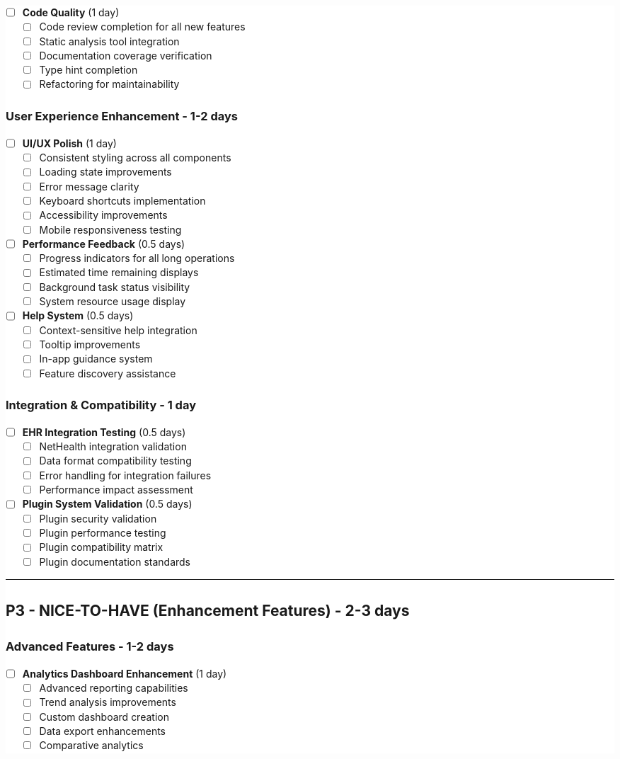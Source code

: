 - [ ] **Code Quality** (1 day)
  - [ ] Code review completion for all new features
  - [ ] Static analysis tool integration
  - [ ] Documentation coverage verification
  - [ ] Type hint completion
  - [ ] Refactoring for maintainability

### User Experience Enhancement - 1-2 days
- [ ] **UI/UX Polish** (1 day)
  - [ ] Consistent styling across all components
  - [ ] Loading state improvements
  - [ ] Error message clarity
  - [ ] Keyboard shortcuts implementation
  - [ ] Accessibility improvements
  - [ ] Mobile responsiveness testing

- [ ] **Performance Feedback** (0.5 days)
  - [ ] Progress indicators for all long operations
  - [ ] Estimated time remaining displays
  - [ ] Background task status visibility
  - [ ] System resource usage display

- [ ] **Help System** (0.5 days)
  - [ ] Context-sensitive help integration
  - [ ] Tooltip improvements
  - [ ] In-app guidance system
  - [ ] Feature discovery assistance

### Integration & Compatibility - 1 day
- [ ] **EHR Integration Testing** (0.5 days)
  - [ ] NetHealth integration validation
  - [ ] Data format compatibility testing
  - [ ] Error handling for integration failures
  - [ ] Performance impact assessment

- [ ] **Plugin System Validation** (0.5 days)
  - [ ] Plugin security validation
  - [ ] Plugin performance testing
  - [ ] Plugin compatibility matrix
  - [ ] Plugin documentation standards

---

## P3 - NICE-TO-HAVE (Enhancement Features) - 2-3 days

### Advanced Features - 1-2 days
- [ ] **Analytics Dashboard Enhancement** (1 day)
  - [ ] Advanced reporting capabilities
  - [ ] Trend analysis improvements
  - [ ] Custom dashboard creation
  - [ ] Data export enhancements
  - [ ] Comparative analytics
